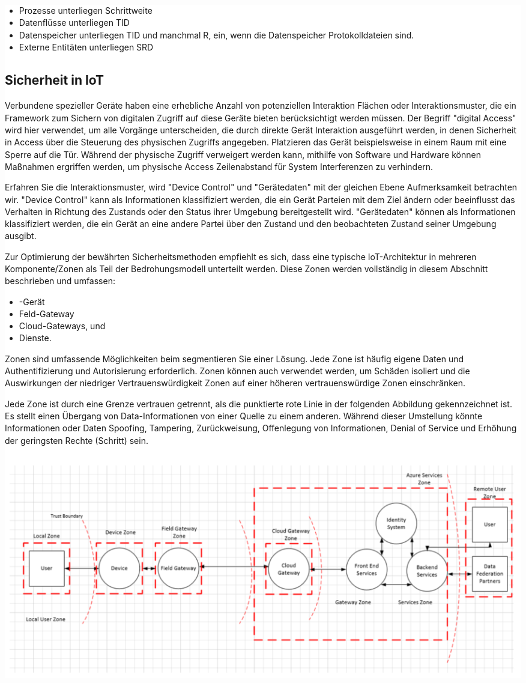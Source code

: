 - Prozesse unterliegen Schrittweite
- Datenflüsse unterliegen TID
- Datenspeicher unterliegen TID und manchmal R, ein, wenn die Datenspeicher Protokolldateien sind.
- Externe Entitäten unterliegen SRD

## <a name="security-in-iot"></a>Sicherheit in IoT

Verbundene spezieller Geräte haben eine erhebliche Anzahl von potenziellen Interaktion Flächen oder Interaktionsmuster, die ein Framework zum Sichern von digitalen Zugriff auf diese Geräte bieten berücksichtigt werden müssen. Der Begriff "digital Access" wird hier verwendet, um alle Vorgänge unterscheiden, die durch direkte Gerät Interaktion ausgeführt werden, in denen Sicherheit in Access über die Steuerung des physischen Zugriffs angegeben. Platzieren das Gerät beispielsweise in einem Raum mit eine Sperre auf die Tür. Während der physische Zugriff verweigert werden kann, mithilfe von Software und Hardware können Maßnahmen ergriffen werden, um physische Access Zeilenabstand für System Interferenzen zu verhindern. 

Erfahren Sie die Interaktionsmuster, wird "Device Control" und "Gerätedaten" mit der gleichen Ebene Aufmerksamkeit betrachten wir. "Device Control" kann als Informationen klassifiziert werden, die ein Gerät Parteien mit dem Ziel ändern oder beeinflusst das Verhalten in Richtung des Zustands oder den Status ihrer Umgebung bereitgestellt wird. "Gerätedaten" können als Informationen klassifiziert werden, die ein Gerät an eine andere Partei über den Zustand und den beobachteten Zustand seiner Umgebung ausgibt.
   
Zur Optimierung der bewährten Sicherheitsmethoden empfiehlt es sich, dass eine typische IoT-Architektur in mehreren Komponente/Zonen als Teil der Bedrohungsmodell unterteilt werden. Diese Zonen werden vollständig in diesem Abschnitt beschrieben und umfassen:

-   -Gerät
-   Feld-Gateway
-   Cloud-Gateways, und
-   Dienste.

Zonen sind umfassende Möglichkeiten beim segmentieren Sie einer Lösung. Jede Zone ist häufig eigene Daten und Authentifizierung und Autorisierung erforderlich. Zonen können auch verwendet werden, um Schäden isoliert und die Auswirkungen der niedriger Vertrauenswürdigkeit Zonen auf einer höheren vertrauenswürdige Zonen einschränken.

Jede Zone ist durch eine Grenze vertrauen getrennt, als die punktierte rote Linie in der folgenden Abbildung gekennzeichnet ist. Es stellt einen Übergang von Data-Informationen von einer Quelle zu einem anderen. Während dieser Umstellung könnte Informationen oder Daten Spoofing, Tampering, Zurückweisung, Offenlegung von Informationen, Denial of Service und Erhöhung der geringsten Rechte (Schritt) sein.

![IoT Sicherheitszonen](media/iot-security-architecture/iot-security-architecture-fig1.png) 
